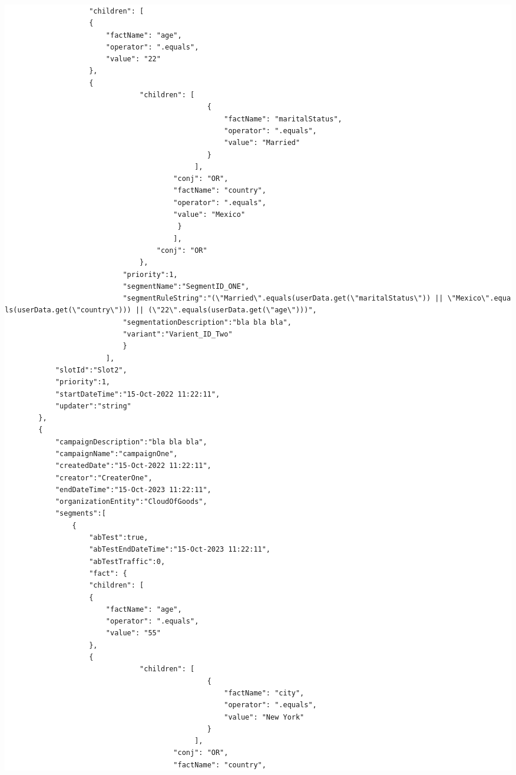                         "children": [
                        {
                            "factName": "age",
                            "operator": ".equals",
                            "value": "22"
                        },
                        {
                                    "children": [
                                                    {
                                                        "factName": "maritalStatus",
                                                        "operator": ".equals",
                                                        "value": "Married"
                                                    }
                                                 ],
                                            "conj": "OR",
                                            "factName": "country",
                                            "operator": ".equals",
                                            "value": "Mexico"
                                             }
                                            ],
                                        "conj": "OR"
                                    },
                                "priority":1,
                                "segmentName":"SegmentID_ONE",
                                "segmentRuleString":"(\"Married\".equals(userData.get(\"maritalStatus\")) || \"Mexico\".equals(userData.get(\"country\"))) || (\"22\".equals(userData.get(\"age\")))",
                                "segmentationDescription":"bla bla bla",
                                "variant":"Varient_ID_Two"
                                }
                            ],
                "slotId":"Slot2",
                "priority":1,
                "startDateTime":"15-Oct-2022 11:22:11",
                "updater":"string"
            },
            {
                "campaignDescription":"bla bla bla",
                "campaignName":"campaignOne",
                "createdDate":"15-Oct-2022 11:22:11",
                "creator":"CreaterOne",
                "endDateTime":"15-Oct-2023 11:22:11",
                "organizationEntity":"CloudOfGoods",
                "segments":[
                    {
                        "abTest":true,
                        "abTestEndDateTime":"15-Oct-2023 11:22:11",
                        "abTestTraffic":0,
                        "fact": {
                        "children": [
                        {
                            "factName": "age",
                            "operator": ".equals",
                            "value": "55"
                        },
                        {
                                    "children": [
                                                    {
                                                        "factName": "city",
                                                        "operator": ".equals",
                                                        "value": "New York"
                                                    }
                                                 ],
                                            "conj": "OR",
                                            "factName": "country",